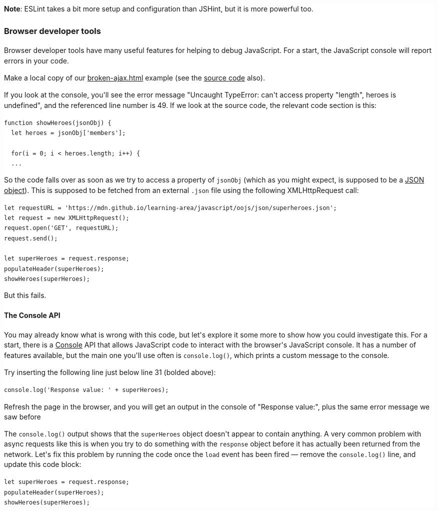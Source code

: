 **Note**: ESLint takes a bit more setup and configuration than JSHint, but it is more powerful too.

### Browser developer tools

Browser developer tools have many useful features for helping to debug JavaScript. For a start, the JavaScript console will report errors in your code.

Make a local copy of our [broken-ajax.html](https://mdn.github.io/learning-area/tools-testing/cross-browser-testing/javascript/broken-ajax.html) example (see the [source code](https://github.com/mdn/learning-area/blob/master/tools-testing/cross-browser-testing/javascript/broken-ajax.html) also).

If you look at the console, you'll see the error message "Uncaught TypeError: can't access property "length", heroes is undefined", and the referenced line number is 49. If we look at the source code, the relevant code section is this:

    function showHeroes(jsonObj) {
      let heroes = jsonObj['members'];

      for(i = 0; i < heroes.length; i++) {
      ...

So the code falls over as soon as we try to access a property of `jsonObj` (which as you might expect, is supposed to be a [JSON object](/en-US/docs/Learn/JavaScript/Objects/JSON)). This is supposed to be fetched from an external `.json` file using the following XMLHttpRequest call:

    let requestURL = 'https://mdn.github.io/learning-area/javascript/oojs/json/superheroes.json';
    let request = new XMLHttpRequest();
    request.open('GET', requestURL);
    request.send();

    let superHeroes = request.response;
    populateHeader(superHeroes);
    showHeroes(superHeroes);

But this fails.

#### The Console API

You may already know what is wrong with this code, but let's explore it some more to show how you could investigate this. For a start, there is a [Console](/en-US/docs/Web/API/console) API that allows JavaScript code to interact with the browser's JavaScript console. It has a number of features available, but the main one you'll use often is `console.log()`, which prints a custom message to the console.

Try inserting the following line just below line 31 (bolded above):

    console.log('Response value: ' + superHeroes);

Refresh the page in the browser, and you will get an output in the console of "Response value:", plus the same error message we saw before

The `console.log()` output shows that the `superHeroes` object doesn't appear to contain anything. A very common problem with async requests like this is when you try to do something with the `response` object before it has actually been returned from the network. Let's fix this problem by running the code once the `load` event has been fired — remove the `console.log()` line, and update this code block:

    let superHeroes = request.response;
    populateHeader(superHeroes);
    showHeroes(superHeroes);
